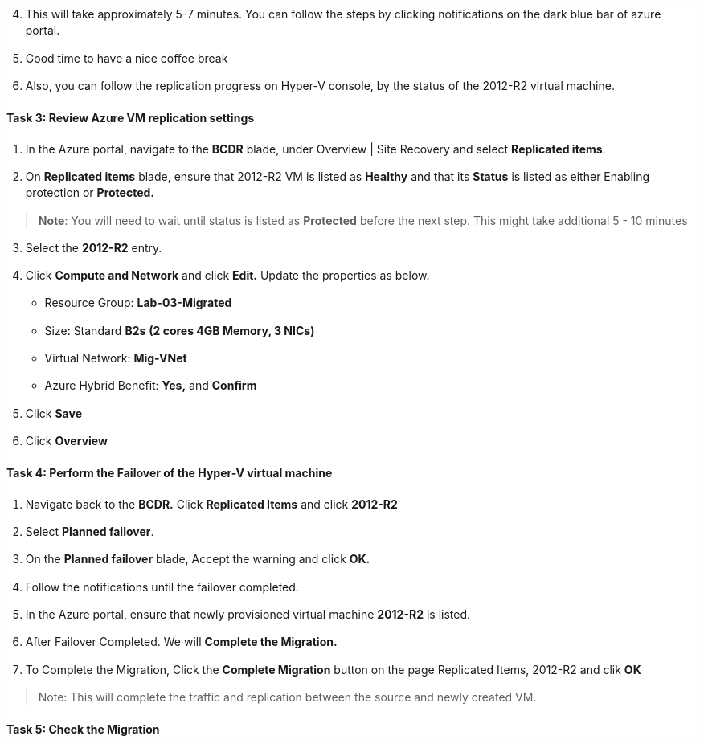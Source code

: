 4.  This will take approximately 5-7 minutes. You can follow the steps
    by clicking notifications on the dark blue bar of azure portal.

5.  Good time to have a nice coffee break

6.  Also, you can follow the replication progress on Hyper-V console, by
    the status of the 2012-R2 virtual machine.

#### Task 3: Review Azure VM replication settings


1.  In the Azure portal, navigate to the **BCDR** blade, under
    Overview \| Site Recovery and select **Replicated items**.

2.  On **Replicated items** blade, ensure that 2012-R2 VM is listed
    as **Healthy** and that its **Status** is listed as either Enabling
    protection or **Protected.**

> **Note**: You will need to wait until status is listed as
> **Protected** before the next step. This might take additional 5 - 10
> minutes

3.  Select the **2012-R2** entry.

4.  Click **Compute and Network** and click **Edit.** Update the
    properties as below.

    -   Resource Group: **Lab-03-Migrated**

    -   Size: Standard **B2s** **(2 cores 4GB Memory, 3 NICs)**

    -   Virtual Network: **Mig-VNet**
    
    -   Azure Hybrid Benefit: **Yes,** and **Confirm**

5.  Click **Save**

6.  Click **Overview**

#### Task 4: Perform the Failover of the Hyper-V virtual machine

1.  Navigate back to the **BCDR.** Click **Replicated Items** and
    click **2012-R2** 

2.  Select **Planned failover**.

3.  On the **Planned failover** blade, Accept the warning and click **OK.**

4.  Follow the notifications until the failover completed.

5.  In the Azure portal, ensure that newly provisioned virtual
    machine **2012-R2** is listed.

7.  After Failover Completed. We will **Complete the Migration.** 

8.  To Complete the Migration, Click the **Complete Migration** button on the page Replicated Items, 2012-R2 and clik **OK**

> Note: This will complete the traffic and replication between the source and newly created VM.

#### Task 5: Check the Migration
